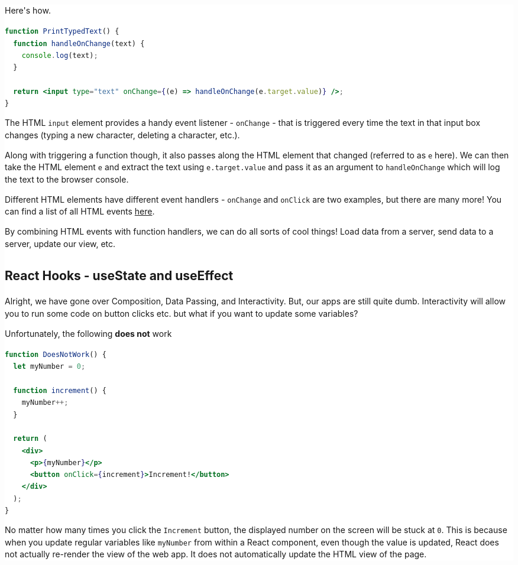 Here's how.

```jsx
function PrintTypedText() {
  function handleOnChange(text) {
    console.log(text);
  }

  return <input type="text" onChange={(e) => handleOnChange(e.target.value)} />;
}
```

<CodeSandbox title="mutable-feather-el4sbe" />

The HTML `input` element provides a handy event listener - `onChange` - that is triggered every time the text in that input box changes (typing a new character, deleting a character, etc.).

Along with triggering a function though, it also passes along the HTML element that changed (referred to as `e` here). We can then take the HTML element `e` and extract the text using `e.target.value` and pass it as an argument to `handleOnChange` which will log the text to the browser console.

Different HTML elements have different event handlers - `onChange` and `onClick` are two examples, but there are many more! You can find a list of all HTML events [here](https://www.w3schools.com/jsref/dom_obj_event.asp).

By combining HTML events with function handlers, we can do all sorts of cool things! Load data from a server, send data to a server, update our view, etc.

## React Hooks - useState and useEffect

Alright, we have gone over Composition, Data Passing, and Interactivity. But, our apps are still quite dumb. Interactivity will allow you to run some code on button clicks etc. but what if you want to update some variables?

Unfortunately, the following **does not** work

```jsx
function DoesNotWork() {
  let myNumber = 0;

  function increment() {
    myNumber++;
  }

  return (
    <div>
      <p>{myNumber}</p>
      <button onClick={increment}>Increment!</button>
    </div>
  );
}
```

<CodeSandbox title="romantic-euclid-44hh8x" />

No matter how many times you click the `Increment` button, the displayed number on the screen will be stuck at `0`. This is because when you update regular variables like `myNumber` from within a React component, even though the value is updated, React does not actually re-render the view of the web app. It does not automatically update the HTML view of the page.
